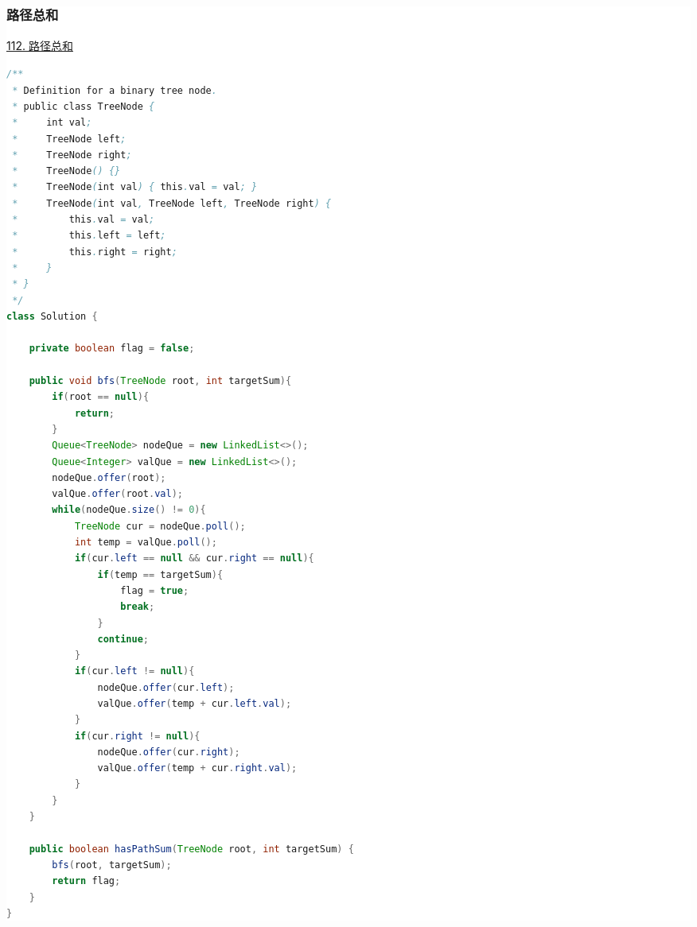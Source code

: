 ```java
```

### 路径总和

[112. 路径总和](https://leetcode.cn/problems/path-sum/)

```java
/**
 * Definition for a binary tree node.
 * public class TreeNode {
 *     int val;
 *     TreeNode left;
 *     TreeNode right;
 *     TreeNode() {}
 *     TreeNode(int val) { this.val = val; }
 *     TreeNode(int val, TreeNode left, TreeNode right) {
 *         this.val = val;
 *         this.left = left;
 *         this.right = right;
 *     }
 * }
 */
class Solution {

    private boolean flag = false;

    public void bfs(TreeNode root, int targetSum){
        if(root == null){
            return;
        }
        Queue<TreeNode> nodeQue = new LinkedList<>();
        Queue<Integer> valQue = new LinkedList<>();
        nodeQue.offer(root);
        valQue.offer(root.val);
        while(nodeQue.size() != 0){
            TreeNode cur = nodeQue.poll();
            int temp = valQue.poll();
            if(cur.left == null && cur.right == null){
                if(temp == targetSum){
                    flag = true;
                    break;
                }
                continue;
            }
            if(cur.left != null){
                nodeQue.offer(cur.left);
                valQue.offer(temp + cur.left.val);
            }
            if(cur.right != null){
                nodeQue.offer(cur.right);
                valQue.offer(temp + cur.right.val);
            }
        }
    }

    public boolean hasPathSum(TreeNode root, int targetSum) {
        bfs(root, targetSum);
        return flag;
    }
}
```
